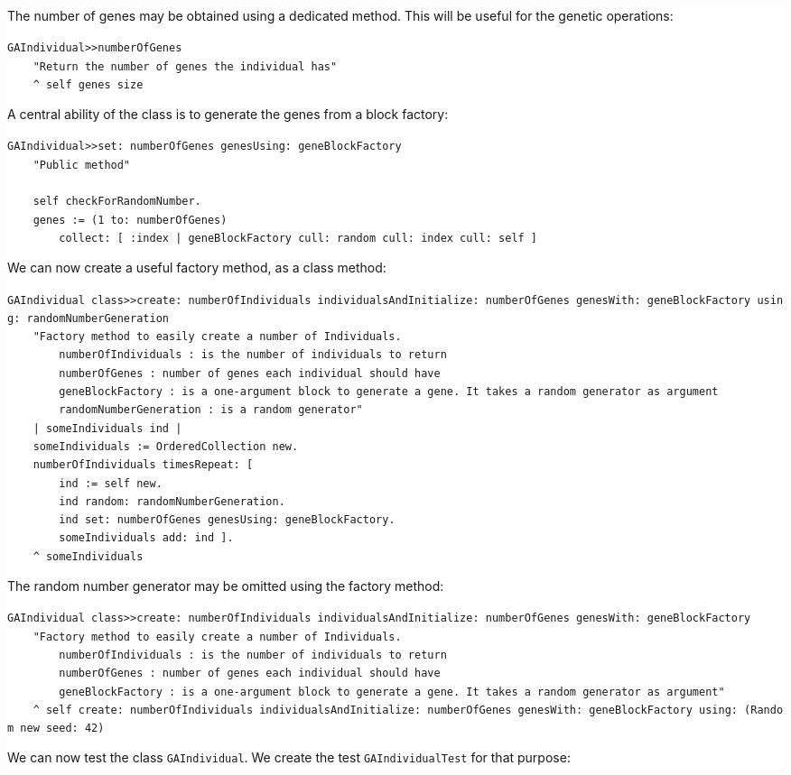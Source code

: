 The number of genes may be obtained using a dedicated method. This will be useful for the genetic operations:

```Smalltalk
GAIndividual>>numberOfGenes
	"Return the number of genes the individual has"
	^ self genes size
```

A central ability of the class is to generate the genes from a block factory:

```Smalltalk
GAIndividual>>set: numberOfGenes genesUsing: geneBlockFactory
	"Public method"

	self checkForRandomNumber.
	genes := (1 to: numberOfGenes)
		collect: [ :index | geneBlockFactory cull: random cull: index cull: self ]
```

We can now create a useful factory method, as a class method:

```Smalltalk
GAIndividual class>>create: numberOfIndividuals individualsAndInitialize: numberOfGenes genesWith: geneBlockFactory using: randomNumberGeneration
	"Factory method to easily create a number of Individuals.
		numberOfIndividuals : is the number of individuals to return
		numberOfGenes : number of genes each individual should have
		geneBlockFactory : is a one-argument block to generate a gene. It takes a random generator as argument
		randomNumberGeneration : is a random generator"
	| someIndividuals ind |
	someIndividuals := OrderedCollection new.
	numberOfIndividuals timesRepeat: [ 
		ind := self new.
		ind random: randomNumberGeneration.
		ind set: numberOfGenes genesUsing: geneBlockFactory.
		someIndividuals add: ind ].
	^ someIndividuals
```

The random number generator may be omitted using the factory method:

```Smalltalk
GAIndividual class>>create: numberOfIndividuals individualsAndInitialize: numberOfGenes genesWith: geneBlockFactory
 	"Factory method to easily create a number of Individuals.
        numberOfIndividuals : is the number of individuals to return
        numberOfGenes : number of genes each individual should have
        geneBlockFactory : is a one-argument block to generate a gene. It takes a random generator as argument"
	^ self create: numberOfIndividuals individualsAndInitialize: numberOfGenes genesWith: geneBlockFactory using: (Random new seed: 42)
```

We can now test the class `GAIndividual`. We create the test `GAIndividualTest` for that purpose:
